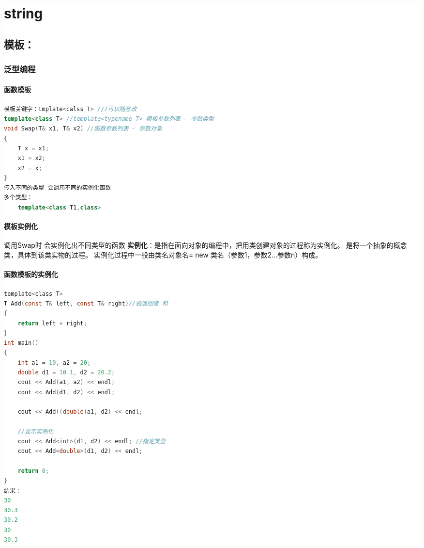 # string

## 模板：



### 泛型编程

#### 函数模板

```c++
模板关键字：tmplate<calss T> //T可以随意改
template<class T> //template<typename T> 模板参数列表 - 参数类型
void Swap(T& x1, T& x2) //函数参数列表 - 参数对象
{
	T x = x1;
	x1 = x2;
	x2 = x;
}
传入不同的类型 会调用不同的实例化函数
多个类型：
    template<class T1,class>
```

#### 模板实例化

调用Swap时 会实例化出不同类型的函数
**实例化**：是指在面向对象的编程中，把用类创建对象的过程称为实例化。 是将一个抽象的概念类，具体到该类实物的过程。 实例化过程中一般由类名对象名= new 类名（参数1，参数2...参数n）构成。

#### 函数模板的实例化

```c
template<class T>
T Add(const T& left, const T& right)//做返回值 和
{
    return left + right;
}
int main()
{
    int a1 = 10, a2 = 20;
    double d1 = 10.1, d2 = 20.2;
    cout << Add(a1, a2) << endl;
    cout << Add(d1, d2) << endl;
    
    cout << Add((double)a1, d2) << endl;
    
    //显示实例化
    cout << Add<int>(d1, d2) << endl; //指定类型
    cout << Add<double>(d1, d2) << endl; 
    
    return 0;
}
结果：
30
30.3
30.2
30
30.3
```
